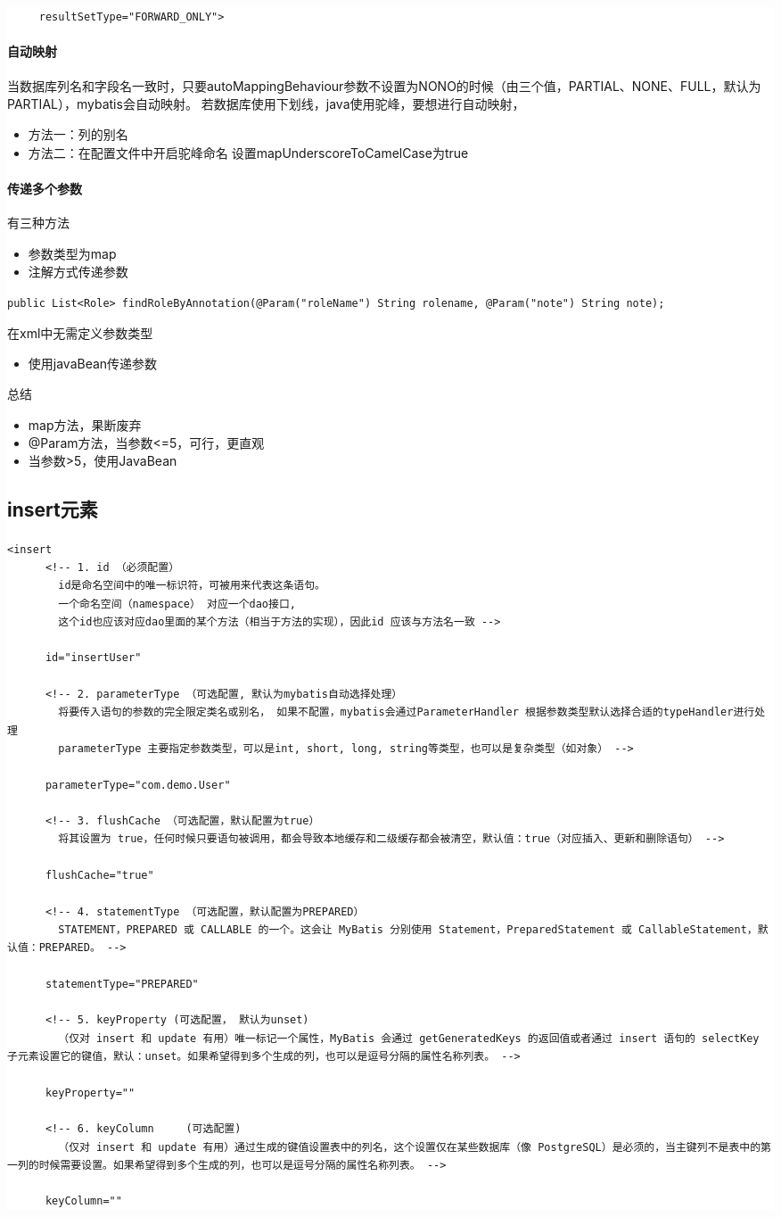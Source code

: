 ```
     resultSetType="FORWARD_ONLY">
```
#### 自动映射
当数据库列名和字段名一致时，只要autoMappingBehaviour参数不设置为NONO的时候（由三个值，PARTIAL、NONE、FULL，默认为PARTIAL），mybatis会自动映射。
若数据库使用下划线，java使用驼峰，要想进行自动映射，
* 方法一：列的别名
* 方法二：在配置文件中开启驼峰命名
设置mapUnderscoreToCamelCase为true

#### 传递多个参数
有三种方法
* 参数类型为map
* 注解方式传递参数
```
public List<Role> findRoleByAnnotation(@Param("roleName") String rolename, @Param("note") String note);
```
在xml中无需定义参数类型
* 使用javaBean传递参数

总结
* map方法，果断废弃 
* @Param方法，当参数<=5，可行，更直观
* 当参数>5，使用JavaBean

## insert元素
```
<insert
      <!-- 1. id （必须配置）
        id是命名空间中的唯一标识符，可被用来代表这条语句。 
        一个命名空间（namespace） 对应一个dao接口, 
        这个id也应该对应dao里面的某个方法（相当于方法的实现），因此id 应该与方法名一致 -->
      
      id="insertUser"
      
      <!-- 2. parameterType （可选配置, 默认为mybatis自动选择处理）
        将要传入语句的参数的完全限定类名或别名， 如果不配置，mybatis会通过ParameterHandler 根据参数类型默认选择合适的typeHandler进行处理
        parameterType 主要指定参数类型，可以是int, short, long, string等类型，也可以是复杂类型（如对象） -->
      
      parameterType="com.demo.User"
      
      <!-- 3. flushCache （可选配置，默认配置为true）
        将其设置为 true，任何时候只要语句被调用，都会导致本地缓存和二级缓存都会被清空，默认值：true（对应插入、更新和删除语句） -->
      
      flushCache="true"
      
      <!-- 4. statementType （可选配置，默认配置为PREPARED）
        STATEMENT，PREPARED 或 CALLABLE 的一个。这会让 MyBatis 分别使用 Statement，PreparedStatement 或 CallableStatement，默认值：PREPARED。 -->
      
      statementType="PREPARED"
      
      <!-- 5. keyProperty (可选配置， 默认为unset)
        （仅对 insert 和 update 有用）唯一标记一个属性，MyBatis 会通过 getGeneratedKeys 的返回值或者通过 insert 语句的 selectKey 子元素设置它的键值，默认：unset。如果希望得到多个生成的列，也可以是逗号分隔的属性名称列表。 -->
      
      keyProperty=""
      
      <!-- 6. keyColumn     (可选配置)
        （仅对 insert 和 update 有用）通过生成的键值设置表中的列名，这个设置仅在某些数据库（像 PostgreSQL）是必须的，当主键列不是表中的第一列的时候需要设置。如果希望得到多个生成的列，也可以是逗号分隔的属性名称列表。 -->
      
      keyColumn=""
```